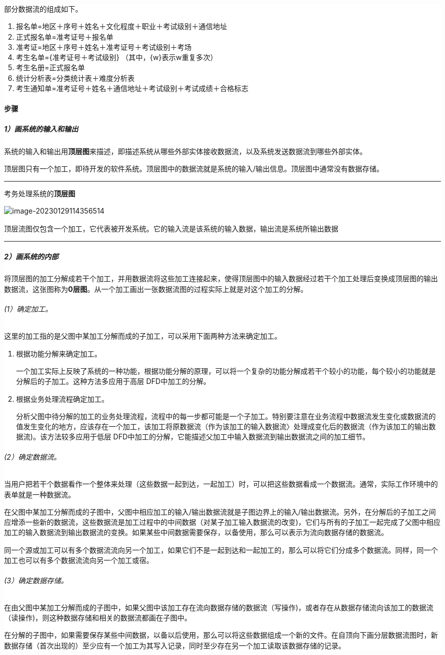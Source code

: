 部分数据流的组成如下。

1. 报名单=地区＋序号＋姓名＋文化程度＋职业＋考试级别＋通信地址
2. 正式报名单=准考证号＋报名单
3. 准考证=地区＋序号＋姓名＋准考证号＋考试级别＋考场
4. 考生名单={准考证号＋考试级别}  （其中，{w}表示w重复多次）
5. 考生名册=正式报名单
6. 统计分析表=分类统计表＋难度分析表
7. 考生通知单=准考证号＋姓名＋通信地址＋考试级别＋考试成绩＋合格标志

#### 步骤

##### 1）画系统的输入和输出

系统的输入和输出用**顶层图**来描述，即描述系统从哪些外部实体接收数据流，以及系统发送数据流到哪些外部实体。

顶层图只有一个加工，即待开发的软件系统。顶层图中的数据流就是系统的输入/输出信息。顶层图中通常没有数据存储。

---

考务处理系统的**顶层图**

![image-20230129114356514](https://img-blog.csdnimg.cn/33a0b5ea612d4f8b8b331f7e5d00957b.jpeg)

顶层流图仅包含一个加工，它代表被开发系统。它的输入流是该系统的输入数据，输出流是系统所输出数据

---

##### 2）画系统的内部

将顶层图的加工分解成若干个加工，并用数据流将这些加工连接起来，使得顶层图中的输入数据经过若干个加工处理后变换成顶层图的输出数据流，这张图称为**0层图**。从一个加工画出一张数据流图的过程实际上就是对这个加工的分解。

###### (1）确定加工。

这里的加工指的是父图中某加工分解而成的子加工，可以采用下面两种方法来确定加工。

1. 根据功能分解来确定加工。

   一个加工实际上反映了系统的一种功能，根据功能分解的原理，可以将一个复杂的功能分解成若干个较小的功能，每个较小的功能就是分解后的子加工。这种方法多应用于高层 DFD中加工的分解。

2. 根据业务处理流程确定加工。

   分析父图中待分解的加工的业务处理流程，流程中的每一步都可能是一个子加工。特别要注意在业务流程中数据流发生变化或数据流的值发生变化的地方，应该存在一个加工，该加工将原数据流（作为该加工的输入数据流〉处理成变化后的数据流（作为该加工的输出数据流)。该方法较多应用于低层 DFD中加工的分解，它能描述父加工中输入数据流到输出数据流之间的加工细节。

###### (2）确定数据流。

当用户把若干个数据看作一个整体来处理（这些数据一起到达，一起加工）时，可以把这些数据看成一个数据流。通常，实际工作环境中的表单就是一种数据流。

在父图中某加工分解而成的子图中，父图中相应加工的输入/输出数据流就是子图边界上的输入/输出数据流。另外，在分解后的子加工之间应增添一些新的数据流，这些数据流是加工过程中的中间数据（对某子加工输入数据流的改变)，它们与所有的子加工一起完成了父图中相应加工的输入数据流到输出数据流的变换。如果某些中间数据需要保存，以备使用，那么可以表示为流向数据存储的数据流。

同一个源或加工可以有多个数据流流向另一个加工，如果它们不是一起到达和一起加工的，那么可以将它们分成多个数据流。同样，同一个加工也可以有多个数据流流向另一个加工或宿。

###### (3）确定数据存储。

在由父图中某加工分解而成的子图中，如果父图中该加工存在流向数据存储的数据流（写操作)，或者存在从数据存储流向该加工的数据流（读操作)，则这种数据存储和相关的数据流都画在子图中。

在分解的子图中，如果需要保存某些中间数据，以备以后使用，那么可以将这些数据组成一个新的文件。在自顶向下画分层数据流图时，新数据存储（首次出现的）至少应有一个加工为其写入记录，同时至少存在另一个加工读取该数据存储的记录。
